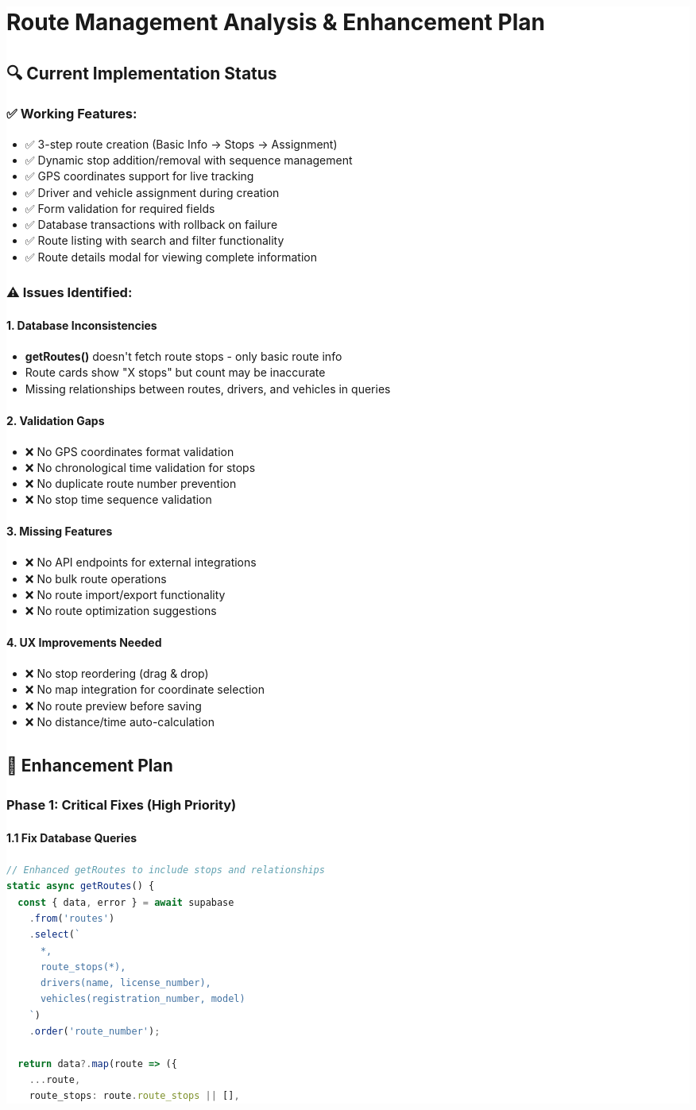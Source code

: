 # Route Management Analysis & Enhancement Plan

## 🔍 **Current Implementation Status**

### ✅ **Working Features:**
- ✅ 3-step route creation (Basic Info → Stops → Assignment)
- ✅ Dynamic stop addition/removal with sequence management
- ✅ GPS coordinates support for live tracking
- ✅ Driver and vehicle assignment during creation
- ✅ Form validation for required fields
- ✅ Database transactions with rollback on failure
- ✅ Route listing with search and filter functionality
- ✅ Route details modal for viewing complete information

### ⚠️ **Issues Identified:**

#### **1. Database Inconsistencies**
- **getRoutes()** doesn't fetch route stops - only basic route info
- Route cards show "X stops" but count may be inaccurate
- Missing relationships between routes, drivers, and vehicles in queries

#### **2. Validation Gaps**
- ❌ No GPS coordinates format validation
- ❌ No chronological time validation for stops
- ❌ No duplicate route number prevention
- ❌ No stop time sequence validation

#### **3. Missing Features**
- ❌ No API endpoints for external integrations
- ❌ No bulk route operations
- ❌ No route import/export functionality
- ❌ No route optimization suggestions

#### **4. UX Improvements Needed**
- ❌ No stop reordering (drag & drop)
- ❌ No map integration for coordinate selection
- ❌ No route preview before saving
- ❌ No distance/time auto-calculation

## 🚀 **Enhancement Plan**

### **Phase 1: Critical Fixes (High Priority)**

#### **1.1 Fix Database Queries**
```typescript
// Enhanced getRoutes to include stops and relationships
static async getRoutes() {
  const { data, error } = await supabase
    .from('routes')
    .select(`
      *,
      route_stops(*),
      drivers(name, license_number),
      vehicles(registration_number, model)
    `)
    .order('route_number');
  
  return data?.map(route => ({
    ...route,
    route_stops: route.route_stops || [],
```